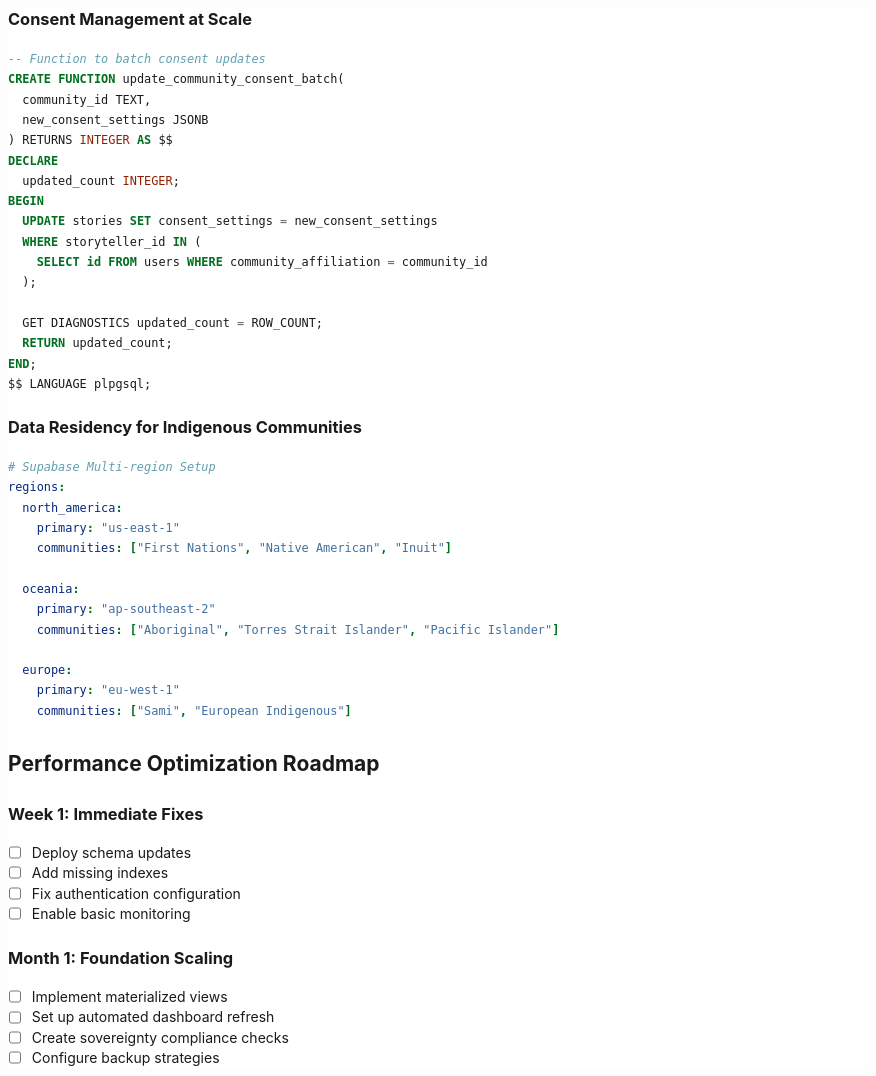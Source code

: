 ### Consent Management at Scale
```sql
-- Function to batch consent updates
CREATE FUNCTION update_community_consent_batch(
  community_id TEXT,
  new_consent_settings JSONB
) RETURNS INTEGER AS $$
DECLARE
  updated_count INTEGER;
BEGIN
  UPDATE stories SET consent_settings = new_consent_settings
  WHERE storyteller_id IN (
    SELECT id FROM users WHERE community_affiliation = community_id
  );
  
  GET DIAGNOSTICS updated_count = ROW_COUNT;
  RETURN updated_count;
END;
$$ LANGUAGE plpgsql;
```

### Data Residency for Indigenous Communities
```yaml
# Supabase Multi-region Setup
regions:
  north_america:
    primary: "us-east-1"
    communities: ["First Nations", "Native American", "Inuit"]
  
  oceania:
    primary: "ap-southeast-2"
    communities: ["Aboriginal", "Torres Strait Islander", "Pacific Islander"]
    
  europe:
    primary: "eu-west-1"  
    communities: ["Sami", "European Indigenous"]
```

## Performance Optimization Roadmap

### Week 1: Immediate Fixes
- [ ] Deploy schema updates
- [ ] Add missing indexes
- [ ] Fix authentication configuration
- [ ] Enable basic monitoring

### Month 1: Foundation Scaling
- [ ] Implement materialized views
- [ ] Set up automated dashboard refresh
- [ ] Create sovereignty compliance checks
- [ ] Configure backup strategies
